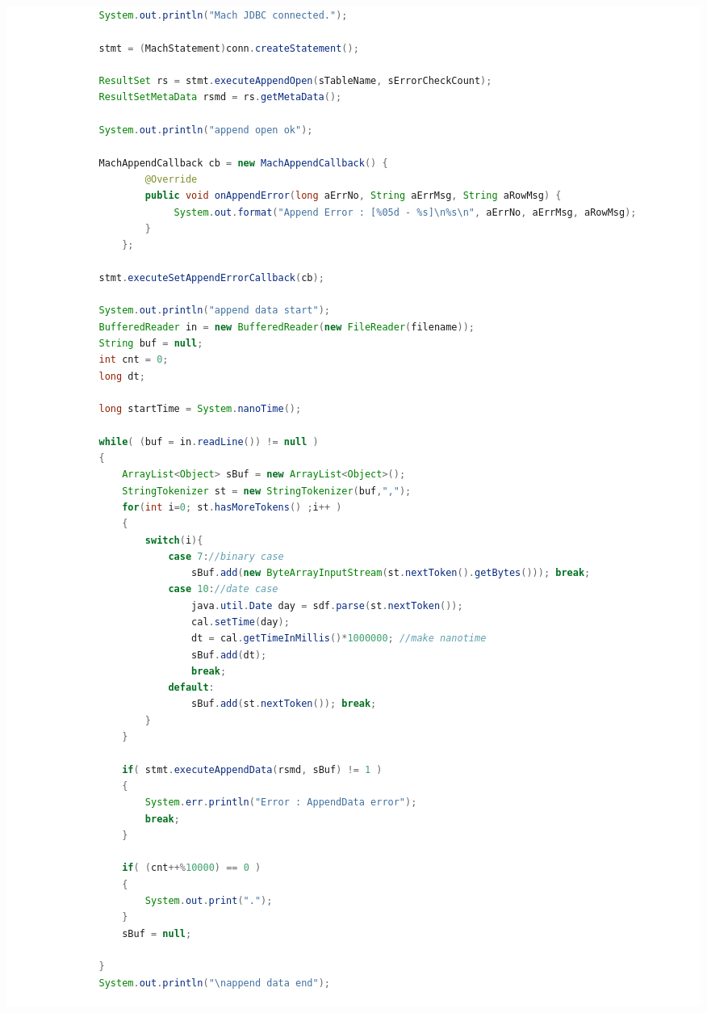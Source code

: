 ```java
                System.out.println("Mach JDBC connected.");
 
                stmt = (MachStatement)conn.createStatement();
 
                ResultSet rs = stmt.executeAppendOpen(sTableName, sErrorCheckCount);
                ResultSetMetaData rsmd = rs.getMetaData();
 
                System.out.println("append open ok");
 
                MachAppendCallback cb = new MachAppendCallback() {
                        @Override
                        public void onAppendError(long aErrNo, String aErrMsg, String aRowMsg) {
                             System.out.format("Append Error : [%05d - %s]\n%s\n", aErrNo, aErrMsg, aRowMsg);
                        }
                    };
 
                stmt.executeSetAppendErrorCallback(cb);
 
                System.out.println("append data start");
                BufferedReader in = new BufferedReader(new FileReader(filename));
                String buf = null;
                int cnt = 0;
                long dt;
 
                long startTime = System.nanoTime();
 
                while( (buf = in.readLine()) != null )
                {
                    ArrayList<Object> sBuf = new ArrayList<Object>();
                    StringTokenizer st = new StringTokenizer(buf,",");
                    for(int i=0; st.hasMoreTokens() ;i++ )
                    {
                        switch(i){
                            case 7://binary case
                                sBuf.add(new ByteArrayInputStream(st.nextToken().getBytes())); break;
                            case 10://date case
                                java.util.Date day = sdf.parse(st.nextToken());
                                cal.setTime(day);
                                dt = cal.getTimeInMillis()*1000000; //make nanotime
                                sBuf.add(dt);
                                break;
                            default:
                                sBuf.add(st.nextToken()); break;
                        }
                    }
 
                    if( stmt.executeAppendData(rsmd, sBuf) != 1 )
                    {
                        System.err.println("Error : AppendData error");
                        break;
                    }
 
                    if( (cnt++%10000) == 0 )
                    {
                        System.out.print(".");
                    }
                    sBuf = null;
 
                }
                System.out.println("\nappend data end");
 
```